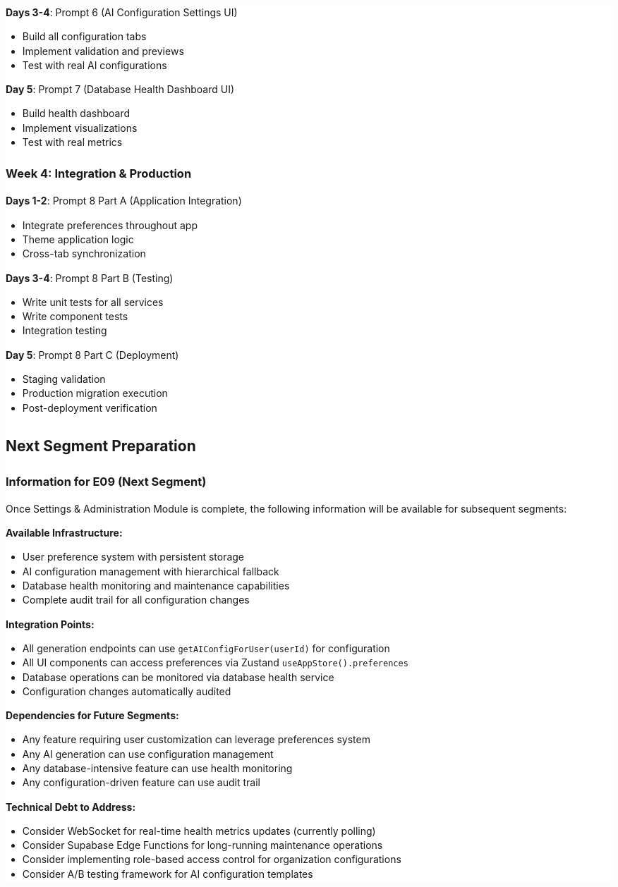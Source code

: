**Days 3-4**: Prompt 6 (AI Configuration Settings UI)
- Build all configuration tabs
- Implement validation and previews
- Test with real AI configurations

**Day 5**: Prompt 7 (Database Health Dashboard UI)
- Build health dashboard
- Implement visualizations
- Test with real metrics

### Week 4: Integration & Production
**Days 1-2**: Prompt 8 Part A (Application Integration)
- Integrate preferences throughout app
- Theme application logic
- Cross-tab synchronization

**Days 3-4**: Prompt 8 Part B (Testing)
- Write unit tests for all services
- Write component tests
- Integration testing

**Day 5**: Prompt 8 Part C (Deployment)
- Staging validation
- Production migration execution
- Post-deployment verification


## Next Segment Preparation

### Information for E09 (Next Segment)
Once Settings & Administration Module is complete, the following information will be available for subsequent segments:

**Available Infrastructure:**
- User preference system with persistent storage
- AI configuration management with hierarchical fallback
- Database health monitoring and maintenance capabilities
- Complete audit trail for all configuration changes

**Integration Points:**
- All generation endpoints can use `getAIConfigForUser(userId)` for configuration
- All UI components can access preferences via Zustand `useAppStore().preferences`
- Database operations can be monitored via database health service
- Configuration changes automatically audited

**Dependencies for Future Segments:**
- Any feature requiring user customization can leverage preferences system
- Any AI generation can use configuration management
- Any database-intensive feature can use health monitoring
- Any configuration-driven feature can use audit trail

**Technical Debt to Address:**
- Consider WebSocket for real-time health metrics updates (currently polling)
- Consider Supabase Edge Functions for long-running maintenance operations
- Consider implementing role-based access control for organization configurations
- Consider A/B testing framework for AI configuration templates
